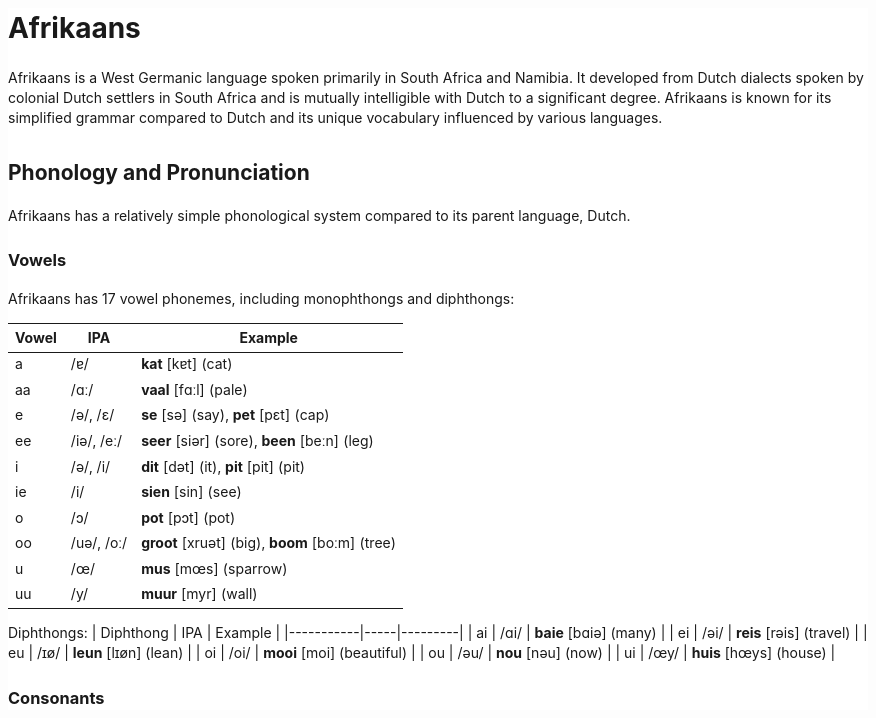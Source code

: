 # Afrikaans

Afrikaans is a West Germanic language spoken primarily in South Africa and Namibia. It developed from Dutch dialects spoken by colonial Dutch settlers in South Africa and is mutually intelligible with Dutch to a significant degree. Afrikaans is known for its simplified grammar compared to Dutch and its unique vocabulary influenced by various languages.

## Phonology and Pronunciation

Afrikaans has a relatively simple phonological system compared to its parent language, Dutch.

### Vowels

Afrikaans has 17 vowel phonemes, including monophthongs and diphthongs:

| Vowel | IPA | Example |
|-------|-----|---------|
| a | /ɐ/ | **kat** [kɐt] (cat) |
| aa | /ɑː/ | **vaal** [fɑːl] (pale) |
| e | /ə/, /ɛ/ | **se** [sə] (say), **pet** [pɛt] (cap) |
| ee | /iə/, /eː/ | **seer** [siər] (sore), **been** [beːn] (leg) |
| i | /ə/, /i/ | **dit** [dət] (it), **pit** [pit] (pit) |
| ie | /i/ | **sien** [sin] (see) |
| o | /ɔ/ | **pot** [pɔt] (pot) |
| oo | /uə/, /oː/ | **groot** [xruət] (big), **boom** [boːm] (tree) |
| u | /œ/ | **mus** [mœs] (sparrow) |
| uu | /y/ | **muur** [myr] (wall) |

Diphthongs:
| Diphthong | IPA | Example |
|-----------|-----|---------|
| ai | /ɑi/ | **baie** [bɑiə] (many) |
| ei | /əi/ | **reis** [rəis] (travel) |
| eu | /ɪø/ | **leun** [lɪøn] (lean) |
| oi | /oi/ | **mooi** [moi] (beautiful) |
| ou | /əu/ | **nou** [nəu] (now) |
| ui | /œy/ | **huis** [hœys] (house) |

### Consonants
